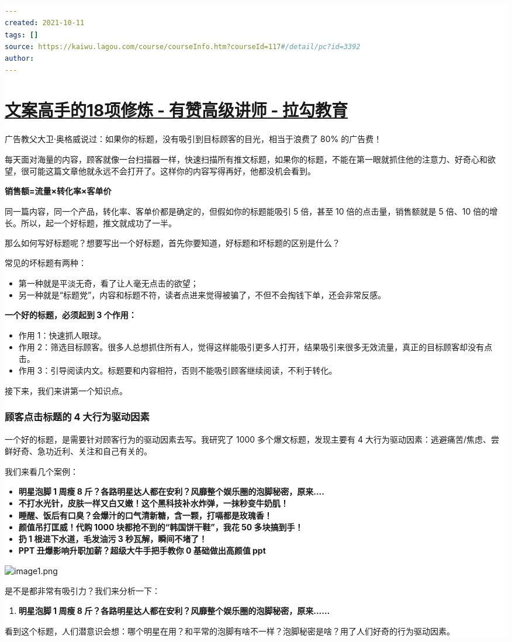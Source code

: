 ```yaml
---
created: 2021-10-11
tags: []
source: https://kaiwu.lagou.com/course/courseInfo.htm?courseId=117#/detail/pc?id=3392
author: 
---
```


# [文案高手的18项修炼 - 有赞高级讲师 - 拉勾教育](https://kaiwu.lagou.com/course/courseInfo.htm?courseId=117#/detail/pc?id=3392)


广告教父大卫·奥格威说过：如果你的标题，没有吸引到目标顾客的目光，相当于浪费了 80% 的广告费！

每天面对海量的内容，顾客就像一台扫描器一样，快速扫描所有推文标题，如果你的标题，不能在第一眼就抓住他的注意力、好奇心和欲望，很可能这篇文章他就永远不会打开了。这样你的内容写得再好，他都没机会看到。

**销售额=流量×转化率×客单价**

同一篇内容，同一个产品，转化率、客单价都是确定的，但假如你的标题能吸引 5 倍，甚至 10 倍的点击量，销售额就是 5 倍、10 倍的增长。所以，起一个好标题，推文就成功了一半。

那么如何写好标题呢？想要写出一个好标题，首先你要知道，好标题和坏标题的区别是什么？

常见的坏标题有两种：

-   第一种就是平淡无奇，看了让人毫无点击的欲望；
-   另一种就是“标题党”，内容和标题不符，读者点进来觉得被骗了，不但不会掏钱下单，还会非常反感。

**一个好的标题，必须起到 3 个作用：**

-   作用 1：快速抓人眼球。
-   作用 2：筛选目标顾客。很多人总想抓住所有人，觉得这样能吸引更多人打开，结果吸引来很多无效流量，真正的目标顾客却没有点击。
-   作用 3：引导阅读内文。标题要和内容相符，否则不能吸引顾客继续阅读，不利于转化。

接下来，我们来讲第一个知识点。

### 顾客点击标题的 4 大行为驱动因素

一个好的标题，是需要针对顾客行为的驱动因素去写。我研究了 1000 多个爆文标题，发现主要有 4 大行为驱动因素：逃避痛苦/焦虑、尝鲜好奇、急功近利、关注和自己有关的。

我们来看几个案例：

-   **明星泡脚 1 周瘦 8 斤？各路明星达人都在安利？风靡整个娱乐圈的泡脚秘密，原来....**
-   **不打水光针，皮肤一样又白又嫩！这个黑科技补水炸弹，一抹秒变牛奶肌！**
-   **睡醒、饭后有口臭？会爆汁的口气清新糖，含一颗，打嗝都是玫瑰香！**
-   **颜值吊打匡威！代购 1000 块都抢不到的“韩国饼干鞋”，我花 50 多块搞到手！**
-   **扔 1 根进下水道，毛发油污 3 秒瓦解，瞬间不堵了！**
-   **PPT 丑爆影响升职加薪？超级大牛手把手教你 0 基础做出高颜值 ppt**

![image1.png](https://s0.lgstatic.com/i/image/M00/1C/B8/CgqCHl7gq8CAJfL_AAOIXEVLtvc679.png)

是不是都非常有吸引力？我们来分析一下：

1.  **明星泡脚 1 周瘦 8 斤？各路明星达人都在安利？风靡整个娱乐圈的泡脚秘密，原来......**

看到这个标题，人们潜意识会想：哪个明星在用？和平常的泡脚有啥不一样？泡脚秘密是啥？用了人们好奇的行为驱动因素。
